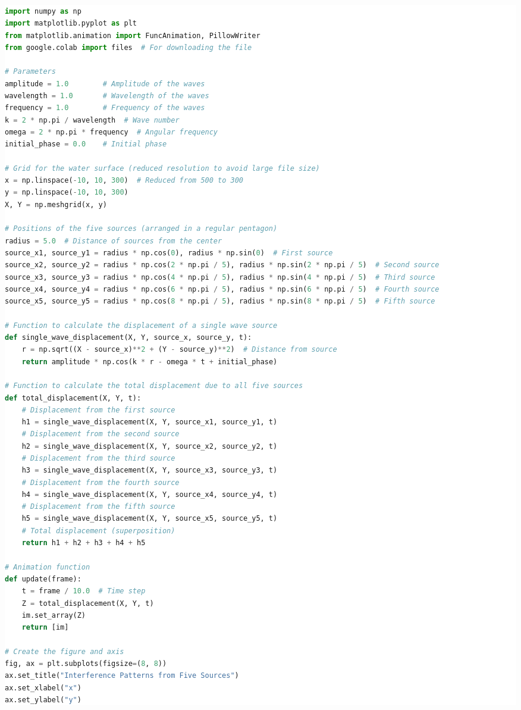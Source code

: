 ```python
import numpy as np
import matplotlib.pyplot as plt
from matplotlib.animation import FuncAnimation, PillowWriter
from google.colab import files  # For downloading the file

# Parameters
amplitude = 1.0        # Amplitude of the waves
wavelength = 1.0       # Wavelength of the waves
frequency = 1.0        # Frequency of the waves
k = 2 * np.pi / wavelength  # Wave number
omega = 2 * np.pi * frequency  # Angular frequency
initial_phase = 0.0    # Initial phase

# Grid for the water surface (reduced resolution to avoid large file size)
x = np.linspace(-10, 10, 300)  # Reduced from 500 to 300
y = np.linspace(-10, 10, 300)
X, Y = np.meshgrid(x, y)

# Positions of the five sources (arranged in a regular pentagon)
radius = 5.0  # Distance of sources from the center
source_x1, source_y1 = radius * np.cos(0), radius * np.sin(0)  # First source
source_x2, source_y2 = radius * np.cos(2 * np.pi / 5), radius * np.sin(2 * np.pi / 5)  # Second source
source_x3, source_y3 = radius * np.cos(4 * np.pi / 5), radius * np.sin(4 * np.pi / 5)  # Third source
source_x4, source_y4 = radius * np.cos(6 * np.pi / 5), radius * np.sin(6 * np.pi / 5)  # Fourth source
source_x5, source_y5 = radius * np.cos(8 * np.pi / 5), radius * np.sin(8 * np.pi / 5)  # Fifth source

# Function to calculate the displacement of a single wave source
def single_wave_displacement(X, Y, source_x, source_y, t):
    r = np.sqrt((X - source_x)**2 + (Y - source_y)**2)  # Distance from source
    return amplitude * np.cos(k * r - omega * t + initial_phase)

# Function to calculate the total displacement due to all five sources
def total_displacement(X, Y, t):
    # Displacement from the first source
    h1 = single_wave_displacement(X, Y, source_x1, source_y1, t)
    # Displacement from the second source
    h2 = single_wave_displacement(X, Y, source_x2, source_y2, t)
    # Displacement from the third source
    h3 = single_wave_displacement(X, Y, source_x3, source_y3, t)
    # Displacement from the fourth source
    h4 = single_wave_displacement(X, Y, source_x4, source_y4, t)
    # Displacement from the fifth source
    h5 = single_wave_displacement(X, Y, source_x5, source_y5, t)
    # Total displacement (superposition)
    return h1 + h2 + h3 + h4 + h5

# Animation function
def update(frame):
    t = frame / 10.0  # Time step
    Z = total_displacement(X, Y, t)
    im.set_array(Z)
    return [im]

# Create the figure and axis
fig, ax = plt.subplots(figsize=(8, 8))
ax.set_title("Interference Patterns from Five Sources")
ax.set_xlabel("x")
ax.set_ylabel("y")

```